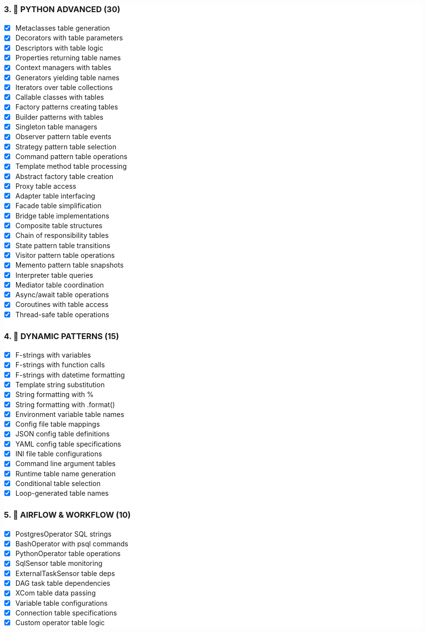 ### 3. 🐍 PYTHON ADVANCED (30)
- [x] Metaclasses table generation
- [x] Decorators with table parameters
- [x] Descriptors with table logic
- [x] Properties returning table names
- [x] Context managers with tables
- [x] Generators yielding table names
- [x] Iterators over table collections
- [x] Callable classes with tables
- [x] Factory patterns creating tables
- [x] Builder patterns with tables
- [x] Singleton table managers
- [x] Observer pattern table events
- [x] Strategy pattern table selection
- [x] Command pattern table operations
- [x] Template method table processing
- [x] Abstract factory table creation
- [x] Proxy table access
- [x] Adapter table interfacing
- [x] Facade table simplification
- [x] Bridge table implementations
- [x] Composite table structures
- [x] Chain of responsibility tables
- [x] State pattern table transitions
- [x] Visitor pattern table operations
- [x] Memento pattern table snapshots
- [x] Interpreter table queries
- [x] Mediator table coordination
- [x] Async/await table operations
- [x] Coroutines with table access
- [x] Thread-safe table operations

### 4. 🔀 DYNAMIC PATTERNS (15)
- [x] F-strings with variables
- [x] F-strings with function calls
- [x] F-strings with datetime formatting
- [x] Template string substitution
- [x] String formatting with %
- [x] String formatting with .format()
- [x] Environment variable table names
- [x] Config file table mappings
- [x] JSON config table definitions
- [x] YAML config table specifications
- [x] INI file table configurations
- [x] Command line argument tables
- [x] Runtime table name generation
- [x] Conditional table selection
- [x] Loop-generated table names

### 5. 🚀 AIRFLOW & WORKFLOW (10)
- [x] PostgresOperator SQL strings
- [x] BashOperator with psql commands
- [x] PythonOperator table operations
- [x] SqlSensor table monitoring
- [x] ExternalTaskSensor table deps
- [x] DAG task table dependencies
- [x] XCom table data passing
- [x] Variable table configurations
- [x] Connection table specifications
- [x] Custom operator table logic
